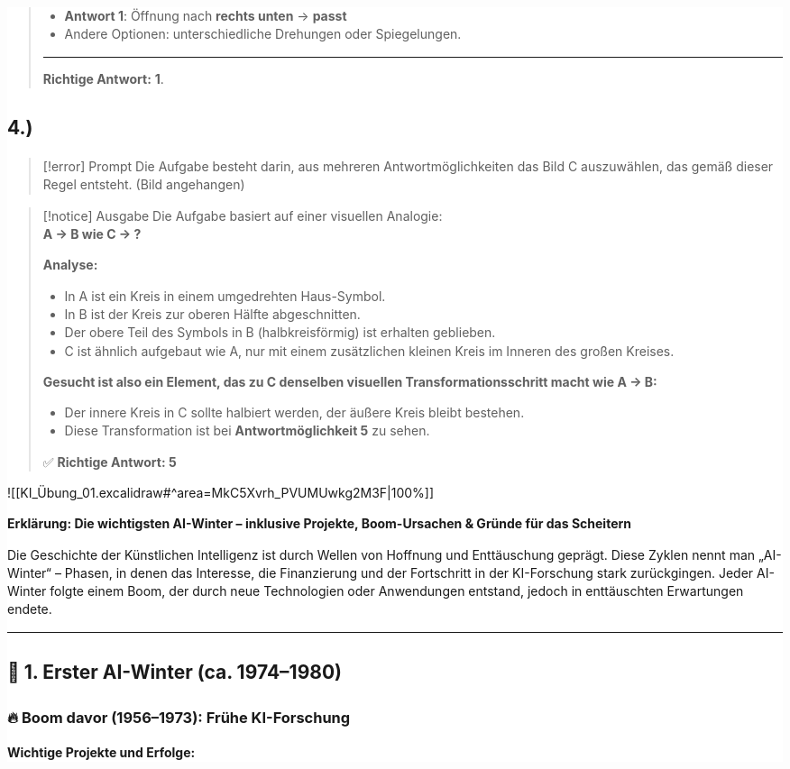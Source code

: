 >
> -   **Antwort 1**: Öffnung nach **rechts unten** → **passt**
> -   Andere Optionen: unterschiedliche Drehungen oder Spiegelungen.
>
> ---
>
> **Richtige Antwort:** **1**.

## 4.)

> [!error] Prompt
> Die Aufgabe besteht darin, aus mehreren Antwortmöglichkeiten das Bild C auszuwählen, das gemäß dieser Regel entsteht.
> (Bild angehangen)

> [!notice] Ausgabe
> Die Aufgabe basiert auf einer visuellen Analogie:  
> **A → B wie C → ?**
>
> **Analyse:**
>
> -   In A ist ein Kreis in einem umgedrehten Haus-Symbol.
> -   In B ist der Kreis zur oberen Hälfte abgeschnitten.
> -   Der obere Teil des Symbols in B (halbkreisförmig) ist erhalten geblieben.
> -   C ist ähnlich aufgebaut wie A, nur mit einem zusätzlichen kleinen Kreis im Inneren des großen Kreises.
>
> **Gesucht ist also ein Element, das zu C denselben visuellen Transformationsschritt macht wie A → B:**
>
> -   Der innere Kreis in C sollte halbiert werden, der äußere Kreis bleibt bestehen.
> -   Diese Transformation ist bei **Antwortmöglichkeit 5** zu sehen.
>
> ✅ **Richtige Antwort: 5**

![[KI_Übung_01.excalidraw#^area=MkC5Xvrh_PVUMUwkg2M3F|100%]]

**Erklärung: Die wichtigsten AI-Winter – inklusive Projekte, Boom-Ursachen & Gründe für das Scheitern**

Die Geschichte der Künstlichen Intelligenz ist durch Wellen von Hoffnung und Enttäuschung geprägt. Diese Zyklen nennt man „AI-Winter“ – Phasen, in denen das Interesse, die Finanzierung und der Fortschritt in der KI-Forschung stark zurückgingen. Jeder AI-Winter folgte einem Boom, der durch neue Technologien oder Anwendungen entstand, jedoch in enttäuschten Erwartungen endete.

---

## 🧊 1. Erster AI-Winter (ca. 1974–1980)

### 🔥 **Boom davor (1956–1973): Frühe KI-Forschung**

**Wichtige Projekte und Erfolge:**
